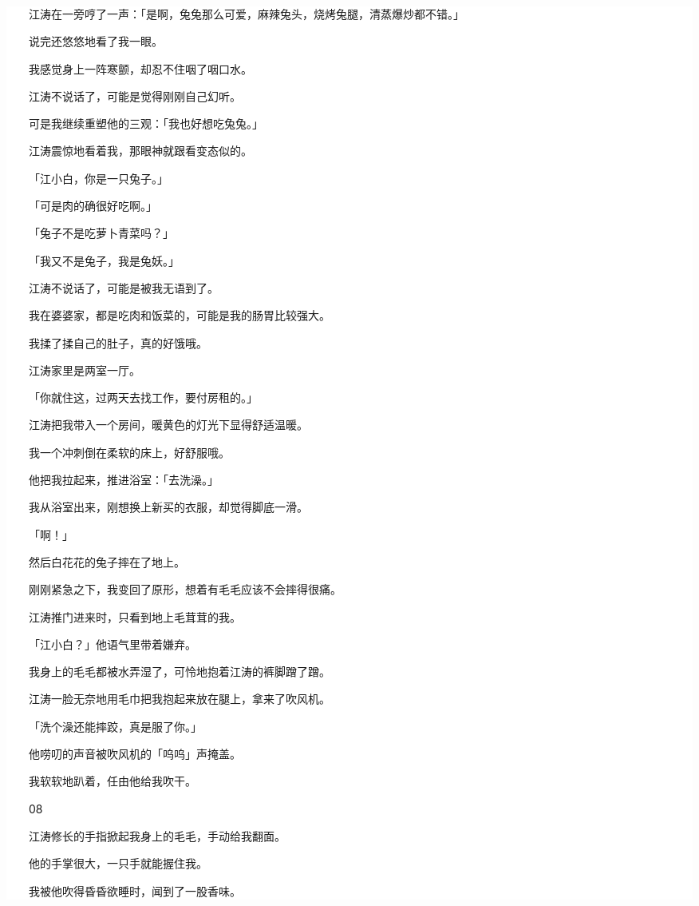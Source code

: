 &emsp;&emsp;江涛在一旁哼了一声：「是啊，兔兔那么可爱，麻辣兔头，烧烤兔腿，清蒸爆炒都不错。」  
  
&emsp;&emsp;说完还悠悠地看了我一眼。  
  
&emsp;&emsp;我感觉身上一阵寒颤，却忍不住咽了咽口水。  
  
&emsp;&emsp;江涛不说话了，可能是觉得刚刚自己幻听。  
  
&emsp;&emsp;可是我继续重塑他的三观：「我也好想吃兔兔。」  
  
&emsp;&emsp;江涛震惊地看着我，那眼神就跟看变态似的。  
  
&emsp;&emsp;「江小白，你是一只兔子。」  
  
&emsp;&emsp;「可是肉的确很好吃啊。」  
  
&emsp;&emsp;「兔子不是吃萝卜青菜吗？」  
  
&emsp;&emsp;「我又不是兔子，我是兔妖。」  
  
&emsp;&emsp;江涛不说话了，可能是被我无语到了。  
  
&emsp;&emsp;我在婆婆家，都是吃肉和饭菜的，可能是我的肠胃比较强大。  
  
&emsp;&emsp;我揉了揉自己的肚子，真的好饿哦。  
  
&emsp;&emsp;江涛家里是两室一厅。  
  
&emsp;&emsp;「你就住这，过两天去找工作，要付房租的。」  
  
&emsp;&emsp;江涛把我带入一个房间，暖黄色的灯光下显得舒适温暖。  
  
&emsp;&emsp;我一个冲刺倒在柔软的床上，好舒服哦。  
  
&emsp;&emsp;他把我拉起来，推进浴室：「去洗澡。」  
  
&emsp;&emsp;我从浴室出来，刚想换上新买的衣服，却觉得脚底一滑。  
  
&emsp;&emsp;「啊！」  
  
&emsp;&emsp;然后白花花的兔子摔在了地上。  
  
&emsp;&emsp;刚刚紧急之下，我变回了原形，想着有毛毛应该不会摔得很痛。  
  
&emsp;&emsp;江涛推门进来时，只看到地上毛茸茸的我。  
  
&emsp;&emsp;「江小白？」他语气里带着嫌弃。  
  
&emsp;&emsp;我身上的毛毛都被水弄湿了，可怜地抱着江涛的裤脚蹭了蹭。  
  
&emsp;&emsp;江涛一脸无奈地用毛巾把我抱起来放在腿上，拿来了吹风机。  
  
&emsp;&emsp;「洗个澡还能摔跤，真是服了你。」  
  
&emsp;&emsp;他唠叨的声音被吹风机的「呜呜」声掩盖。  
  
&emsp;&emsp;我软软地趴着，任由他给我吹干。  
  
&emsp;&emsp;08  
  
&emsp;&emsp;江涛修长的手指掀起我身上的毛毛，手动给我翻面。  
  
&emsp;&emsp;他的手掌很大，一只手就能握住我。  
  
&emsp;&emsp;我被他吹得昏昏欲睡时，闻到了一股香味。  
  